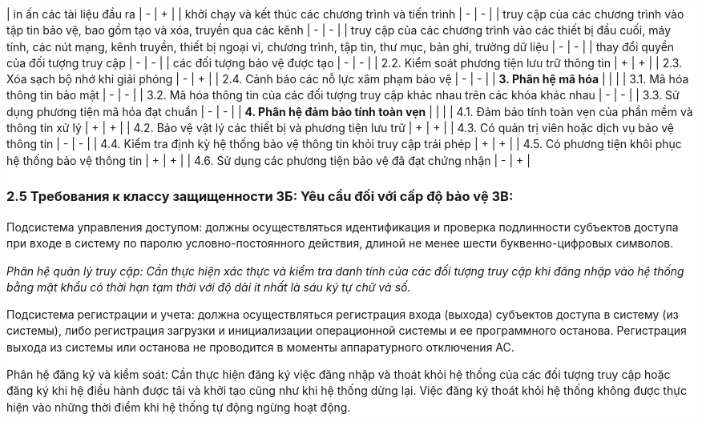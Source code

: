 | in ấn các tài liệu đầu ra                 | -         | +         |
| khởi chạy và kết thúc các chương trình và tiến trình | - | - |
| truy cập của các chương trình vào tập tin bảo vệ, bao gồm tạo và xóa, truyền qua các kênh | - | - |
| truy cập của các chương trình vào các thiết bị đầu cuối, máy tính, các nút mạng, kênh truyền, thiết bị ngoại vi, chương trình, tập tin, thư mục, bản ghi, trường dữ liệu | - | - |
| thay đổi quyền của đối tượng truy cập     | -         | -         |
| các đối tượng bảo vệ được tạo             | -         | -         |
| 2.2. Kiểm soát phương tiện lưu trữ thông tin | +       | +         |
| 2.3. Xóa sạch bộ nhớ khi giải phóng       | -         | +         |
| 2.4. Cảnh báo các nỗ lực xâm phạm bảo vệ  | -         | -         |
| **3. Phân hệ mã hóa**                     |           |           |
| 3.1. Mã hóa thông tin bảo mật             | -         | -         |
| 3.2. Mã hóa thông tin của các đối tượng truy cập khác nhau trên các khóa khác nhau | - | - |
| 3.3. Sử dụng phương tiện mã hóa đạt chuẩn | -         | -         |
| **4. Phân hệ đảm bảo tính toàn vẹn**      |           |           |
| 4.1. Đảm bảo tính toàn vẹn của phần mềm và thông tin xử lý | + | + |
| 4.2. Bảo vệ vật lý các thiết bị và phương tiện lưu trữ | + | + |
| 4.3. Có quản trị viên hoặc dịch vụ bảo vệ thông tin | - | - |
| 4.4. Kiểm tra định kỳ hệ thống bảo vệ thông tin khỏi truy cập trái phép | + | + |
| 4.5. Có phương tiện khôi phục hệ thống bảo vệ thông tin | + | + |
| 4.6. Sử dụng các phương tiện bảo vệ đã đạt chứng nhận | - | + |

### 2.5 Требования к классу защищенности 3Б: Yêu cầu đối với cấp độ bảo vệ 3B:

Подсистема управления доступом: должны осуществляться идентификация и проверка подлинности субъектов доступа при входе в систему по паролю условно-постоянного действия, длиной не менее шести буквенно-цифровых символов.

*Phân hệ quản lý truy cập: Cần thực hiện xác thực và kiểm tra danh tính của các đối tượng truy cập khi đăng nhập vào hệ thống bằng mật khẩu có thời hạn tạm thời với độ dài ít nhất là sáu ký tự chữ và số.*

Подсистема регистрации и учета: должна осуществляться регистрация входа (выхода) субъектов доступа в систему (из системы), либо регистрация загрузки и инициализации операционной системы и ее программного останова. Регистрация выхода из системы или останова не проводится в моменты аппаратурного отключения АС.


Phân hệ đăng ký và kiểm soát: Cần thực hiện đăng ký việc đăng nhập và thoát khỏi hệ thống của các đối tượng truy cập hoặc đăng ký khi hệ điều hành được tải và khởi tạo cũng như khi hệ thống dừng lại. Việc đăng ký thoát khỏi hệ thống không được thực hiện vào những thời điểm khi hệ thống tự động ngừng hoạt động.
